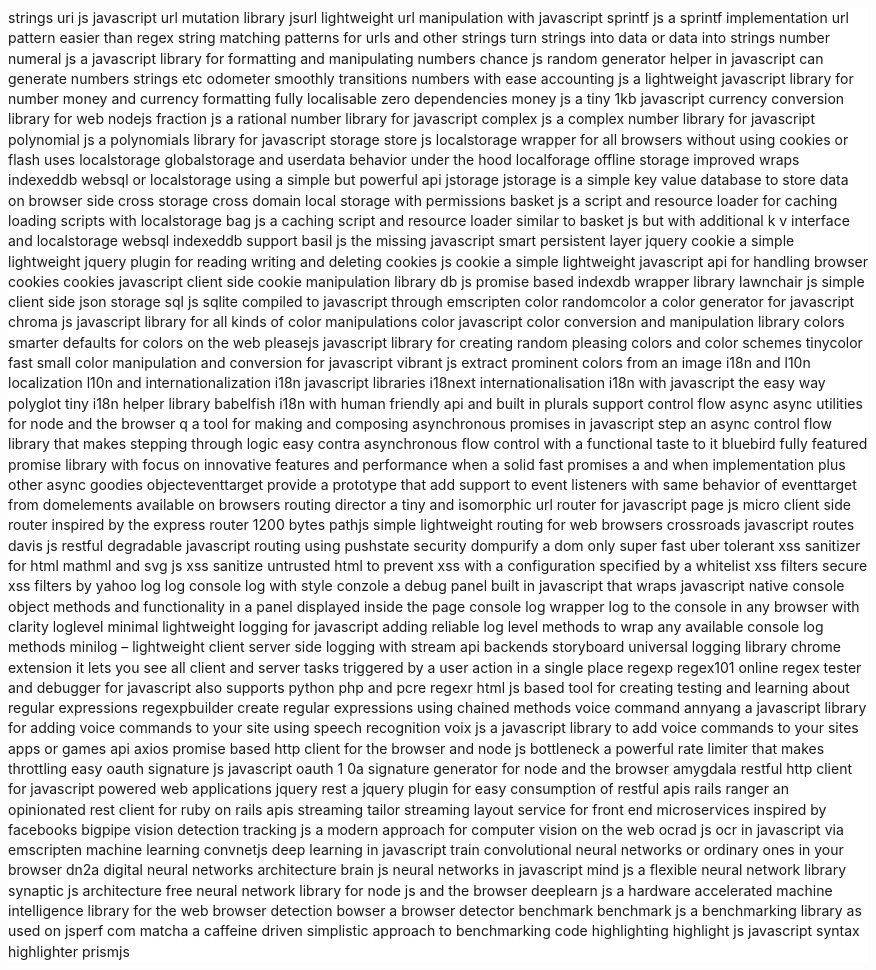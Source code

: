 strings uri js javascript url mutation library jsurl lightweight url manipulation with javascript sprintf js a sprintf implementation url pattern easier than regex string matching patterns for urls and other strings turn strings into data or data into strings number numeral js a javascript library for formatting and manipulating numbers chance js random generator helper in javascript can generate numbers strings etc odometer smoothly transitions numbers with ease accounting js a lightweight javascript library for number money and currency formatting fully localisable zero dependencies money js a tiny 1kb javascript currency conversion library for web nodejs fraction js a rational number library for javascript complex js a complex number library for javascript polynomial js a polynomials library for javascript storage store js localstorage wrapper for all browsers without using cookies or flash uses localstorage globalstorage and userdata behavior under the hood localforage offline storage improved wraps indexeddb websql or localstorage using a simple but powerful api jstorage jstorage is a simple key value database to store data on browser side cross storage cross domain local storage with permissions basket js a script and resource loader for caching loading scripts with localstorage bag js a caching script and resource loader similar to basket js but with additional k v interface and localstorage websql indexeddb support basil js the missing javascript smart persistent layer jquery cookie a simple lightweight jquery plugin for reading writing and deleting cookies js cookie a simple lightweight javascript api for handling browser cookies cookies javascript client side cookie manipulation library db js promise based indexdb wrapper library lawnchair js simple client side json storage sql js sqlite compiled to javascript through emscripten color randomcolor a color generator for javascript chroma js javascript library for all kinds of color manipulations color javascript color conversion and manipulation library colors smarter defaults for colors on the web pleasejs javascript library for creating random pleasing colors and color schemes tinycolor fast small color manipulation and conversion for javascript vibrant js extract prominent colors from an image i18n and l10n localization l10n and internationalization i18n javascript libraries i18next internationalisation i18n with javascript the easy way polyglot tiny i18n helper library babelfish i18n with human friendly api and built in plurals support control flow async async utilities for node and the browser q a tool for making and composing asynchronous promises in javascript step an async control flow library that makes stepping through logic easy contra asynchronous flow control with a functional taste to it bluebird fully featured promise library with focus on innovative features and performance when a solid fast promises a and when implementation plus other async goodies objecteventtarget provide a prototype that add support to event listeners with same behavior of eventtarget from domelements available on browsers routing director a tiny and isomorphic url router for javascript page js micro client side router inspired by the express router 1200 bytes pathjs simple lightweight routing for web browsers crossroads javascript routes davis js restful degradable javascript routing using pushstate security dompurify a dom only super fast uber tolerant xss sanitizer for html mathml and svg js xss sanitize untrusted html to prevent xss with a configuration specified by a whitelist xss filters secure xss filters by yahoo log log console log with style conzole a debug panel built in javascript that wraps javascript native console object methods and functionality in a panel displayed inside the page console log wrapper log to the console in any browser with clarity loglevel minimal lightweight logging for javascript adding reliable log level methods to wrap any available console log methods minilog – lightweight client server side logging with stream api backends storyboard universal logging library chrome extension it lets you see all client and server tasks triggered by a user action in a single place regexp regex101 online regex tester and debugger for javascript also supports python php and pcre regexr html js based tool for creating testing and learning about regular expressions regexpbuilder create regular expressions using chained methods voice command annyang a javascript library for adding voice commands to your site using speech recognition voix js a javascript library to add voice commands to your sites apps or games api axios promise based http client for the browser and node js bottleneck a powerful rate limiter that makes throttling easy oauth signature js javascript oauth 1 0a signature generator for node and the browser amygdala restful http client for javascript powered web applications jquery rest a jquery plugin for easy consumption of restful apis rails ranger an opinionated rest client for ruby on rails apis streaming tailor streaming layout service for front end microservices inspired by facebooks bigpipe vision detection tracking js a modern approach for computer vision on the web ocrad js ocr in javascript via emscripten machine learning convnetjs deep learning in javascript train convolutional neural networks or ordinary ones in your browser dn2a digital neural networks architecture brain js neural networks in javascript mind js a flexible neural network library synaptic js architecture free neural network library for node js and the browser deeplearn js a hardware accelerated machine intelligence library for the web browser detection bowser a browser detector benchmark benchmark js a benchmarking library as used on jsperf com matcha a caffeine driven simplistic approach to benchmarking code highlighting highlight js javascript syntax highlighter prismjs